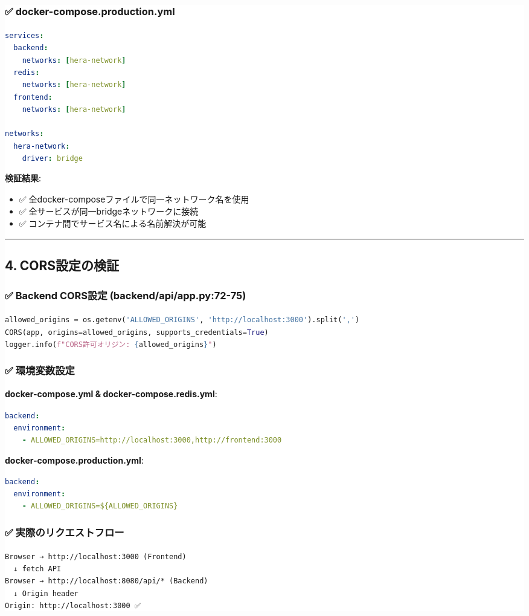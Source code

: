 ### ✅ docker-compose.production.yml

```yaml
services:
  backend:
    networks: [hera-network]
  redis:
    networks: [hera-network]
  frontend:
    networks: [hera-network]

networks:
  hera-network:
    driver: bridge
```

**検証結果**:
- ✅ 全docker-composeファイルで同一ネットワーク名を使用
- ✅ 全サービスが同一bridgeネットワークに接続
- ✅ コンテナ間でサービス名による名前解決が可能

---

## 4. CORS設定の検証

### ✅ Backend CORS設定 (backend/api/app.py:72-75)

```python
allowed_origins = os.getenv('ALLOWED_ORIGINS', 'http://localhost:3000').split(',')
CORS(app, origins=allowed_origins, supports_credentials=True)
logger.info(f"CORS許可オリジン: {allowed_origins}")
```

### ✅ 環境変数設定

**docker-compose.yml & docker-compose.redis.yml**:
```yaml
backend:
  environment:
    - ALLOWED_ORIGINS=http://localhost:3000,http://frontend:3000
```

**docker-compose.production.yml**:
```yaml
backend:
  environment:
    - ALLOWED_ORIGINS=${ALLOWED_ORIGINS}
```

### ✅ 実際のリクエストフロー

```
Browser → http://localhost:3000 (Frontend)
  ↓ fetch API
Browser → http://localhost:8080/api/* (Backend)
  ↓ Origin header
Origin: http://localhost:3000 ✅
```
